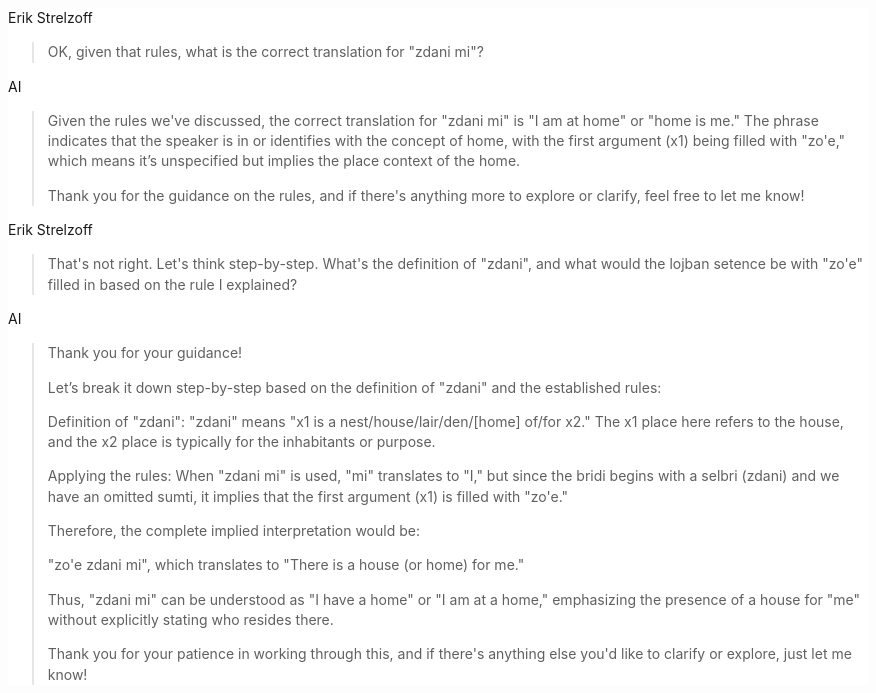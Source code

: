 Erik Strelzoff
> OK, given that rules, what is the correct translation for "zdani mi"?


AI
> Given the rules we've discussed, the correct translation for "zdani mi" is "I am at home" or "home is me." The phrase indicates that the speaker is in or identifies with the concept of home, with the first argument (x1) being filled with "zo'e," which means it’s unspecified but implies the place context of the home.
> 
> 
> Thank you for the guidance on the rules, and if there's anything more to explore or clarify, feel free to let me know!
> 

Erik Strelzoff
> That's not right. Let's think step-by-step. What's the definition of "zdani", and what would the lojban setence be with "zo'e" filled in based on the rule I explained?


AI
> Thank you for your guidance!
> 
> 
> Let’s break it down step-by-step based on the definition of "zdani" and the established rules:
> 
> 
> 
> 
> Definition of "zdani": "zdani" means "x1 is a nest/house/lair/den/[home] of/for x2." The x1 place here refers to the house, and the x2 place is typically for the inhabitants or purpose.
> 
> 
> 
> 
> Applying the rules: When "zdani mi" is used, "mi" translates to "I," but since the bridi begins with a selbri (zdani) and we have an omitted sumti, it implies that the first argument (x1) is filled with "zo'e."
> 
> 
> 
> 
> Therefore, the complete implied interpretation would be:
> 
> 
> "zo'e zdani mi", which translates to "There is a house (or home) for me."
> 
> 
> Thus, "zdani mi" can be understood as "I have a home" or "I am at a home," emphasizing the presence of a house for "me" without explicitly stating who resides there.
> 
> 
> Thank you for your patience in working through this, and if there's anything else you'd like to clarify or explore, just let me know!
> 
